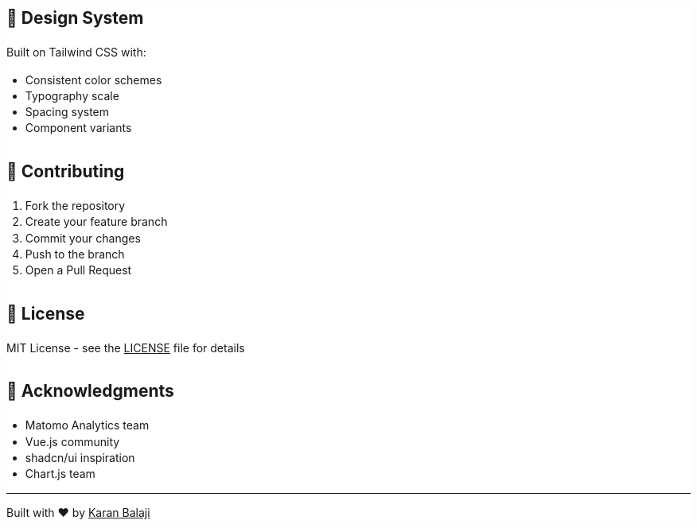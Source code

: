## 🎨 Design System

Built on Tailwind CSS with:
- Consistent color schemes
- Typography scale
- Spacing system
- Component variants

## 🤝 Contributing

1. Fork the repository
2. Create your feature branch
3. Commit your changes
4. Push to the branch
5. Open a Pull Request

## 📝 License

MIT License - see the [LICENSE](LICENSE) file for details

## 🙏 Acknowledgments

- Matomo Analytics team
- Vue.js community
- shadcn/ui inspiration
- Chart.js team

---
Built with ❤️ by [Karan Balaji](https://github.com/karanbalaji)
